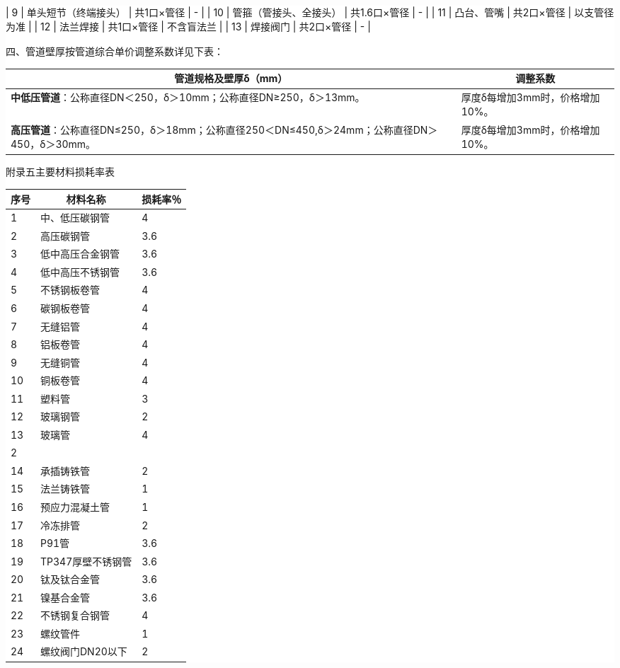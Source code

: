 | 9    | 单头短节（终端接头）     | 共1口×管径                                                 | -              |
| 10   | 管箍（管接头、全接头）   | 共1.6口×管径                                               | -              |
| 11   | 凸台、管嘴               | 共2口×管径                                                 | 以支管径为准   |
| 12   | 法兰焊接                 | 共1口×管径                                                 | 不含盲法兰     |
| 13   | 焊接阀门                 | 共2口×管径                                                 | -              |

四、管道壁厚按管道综合单价调整系数详见下表：

| 管道规格及壁厚δ（mm）                                        | 调整系数                        |
| ------------------------------------------------------------ | ------------------------------- |
| **中低压管道**：公称直径DN＜250，δ＞10mm；公称直径DN≥250，δ＞13mm。 | 厚度δ每增加3mm时，价格增加10%。 |
| **高压管道**：公称直径DN≤250，δ＞18mm；公称直径250＜DN≤450,δ＞24mm；公称直径DN＞450，δ＞30mm。 | 厚度δ每增加3mm时，价格增加10%。 |

附录五主要材料损耗率表

| 序号 | 材料名称          | 损耗率％ |
| ---- | ----------------- | -------- |
| 1    | 中、低压碳钢管    | 4        |
| 2    | 高压碳钢管        | 3.6      |
| 3    | 低中高压合金钢管  | 3.6      |
| 4    | 低中高压不锈钢管  | 3.6      |
| 5    | 不锈钢板卷管      | 4        |
| 6    | 碳钢板卷管        | 4        |
| 7    | 无缝铝管          | 4        |
| 8    | 铝板卷管          | 4        |
| 9    | 无缝铜管          | 4        |
| 10   | 铜板卷管          | 4        |
| 11   | 塑料管            | 3        |
| 12   | 玻璃钢管          | 2        |
| 13   | 玻璃管            | 4        |
| 2    |                   |          |
| 14   | 承插铸铁管        | 2        |
| 15   | 法兰铸铁管        | 1        |
| 16   | 预应力混凝土管    | 1        |
| 17   | 冷冻排管          | 2        |
| 18   | P91管             | 3.6      |
| 19   | TP347厚壁不锈钢管 | 3.6      |
| 20   | 钛及钛合金管      | 3.6      |
| 21   | 镍基合金管        | 3.6      |
| 22   | 不锈钢复合钢管    | 4        |
| 23   | 螺纹管件          | 1        |
| 24   | 螺纹阀门DN20以下  | 2        |